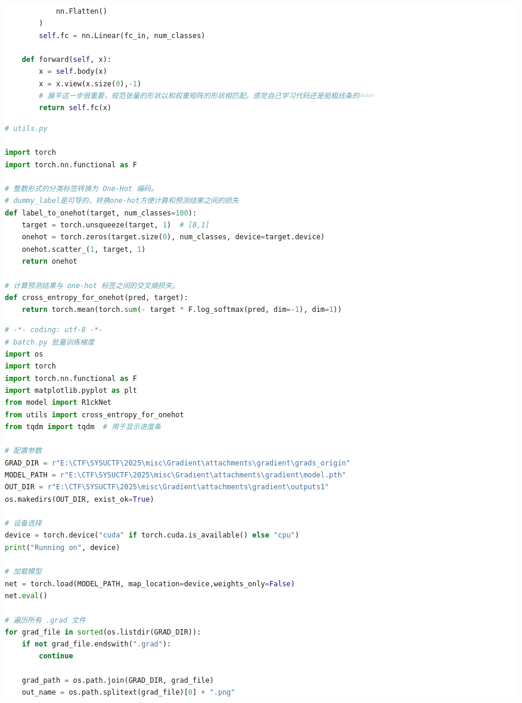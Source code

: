 ```python
            nn.Flatten()
        )
        self.fc = nn.Linear(fc_in, num_classes)

    def forward(self, x):
        x = self.body(x)
        x = x.view(x.size(0),-1)
        # 展平这一步很重要，规范张量的形状以和权重矩阵的形状相匹配。感觉自己学习代码还是挺粗线条的💦💦💦
        return self.fc(x)

```

```python 
# utils.py

import torch
import torch.nn.functional as F

# 整数形式的分类标签转换为 One-Hot 编码。
# dummy_label是可导的，转换one-hot方便计算和预测结果之间的损失
def label_to_onehot(target, num_classes=100):
    target = torch.unsqueeze(target, 1)  # [B,1]
    onehot = torch.zeros(target.size(0), num_classes, device=target.device)
    onehot.scatter_(1, target, 1)
    return onehot

# 计算预测结果与 one-hot 标签之间的交叉熵损失。
def cross_entropy_for_onehot(pred, target):
    return torch.mean(torch.sum(- target * F.log_softmax(pred, dim=-1), dim=1))

```

```python
# -*- coding: utf-8 -*-
# batch.py 批量训练梯度
import os
import torch
import torch.nn.functional as F
import matplotlib.pyplot as plt
from model import R1ckNet
from utils import cross_entropy_for_onehot
from tqdm import tqdm  # 用于显示进度条

# 配置参数
GRAD_DIR = r"E:\CTF\SYSUCTF\2025\misc\Gradient\attachments\gradient\grads_origin"
MODEL_PATH = r"E:\CTF\SYSUCTF\2025\misc\Gradient\attachments\gradient\model.pth"
OUT_DIR = r"E:\CTF\SYSUCTF\2025\misc\Gradient\attachments\gradient\outputs1"
os.makedirs(OUT_DIR, exist_ok=True)

# 设备选择
device = torch.device("cuda" if torch.cuda.is_available() else "cpu")
print("Running on", device)

# 加载模型
net = torch.load(MODEL_PATH, map_location=device,weights_only=False)
net.eval()

# 遍历所有 .grad 文件
for grad_file in sorted(os.listdir(GRAD_DIR)):
    if not grad_file.endswith(".grad"):
        continue

    grad_path = os.path.join(GRAD_DIR, grad_file)
    out_name = os.path.splitext(grad_file)[0] + ".png"
```